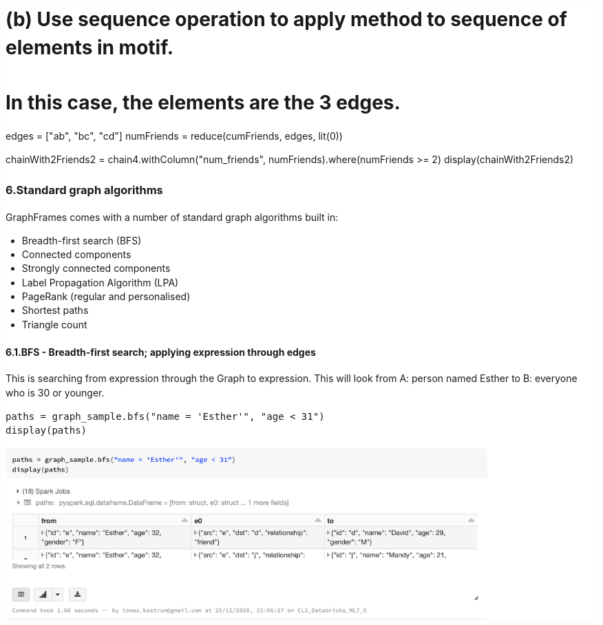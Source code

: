 #  (b) Use sequence operation to apply method to sequence of elements in motif.
#   In this case, the elements are the 3 edges.
edges = ["ab", "bc", "cd"]
numFriends = reduce(cumFriends, edges, lit(0))
    
chainWith2Friends2 = chain4.withColumn("num_friends", numFriends).where(numFriends >= 2)
display(chainWith2Friends2)</pre>



### 6.Standard graph algorithms



<p>GraphFrames comes with a number of standard graph algorithms built in:</p>



<ul><li>Breadth-first search (BFS)</li><li>Connected components</li><li>Strongly connected components</li><li>Label Propagation Algorithm (LPA)</li><li>PageRank (regular and personalised)</li><li>Shortest paths</li><li>Triangle count</li></ul>



#### 6.1.BFS - Breadth-first search; applying expression through edges



<p>This is searching from expression through the Graph to expression. This will look from A: person named Esther to B: everyone who is 30 or younger.</p>



<pre class="wp-block-syntaxhighlighter-code">paths = graph_sample.bfs("name = 'Esther'", "age &lt; 31")
display(paths)</pre>


<div>
<p>
<img src="images/img225_26_6.png" width="700" align="center"/>
</p>
</div>
